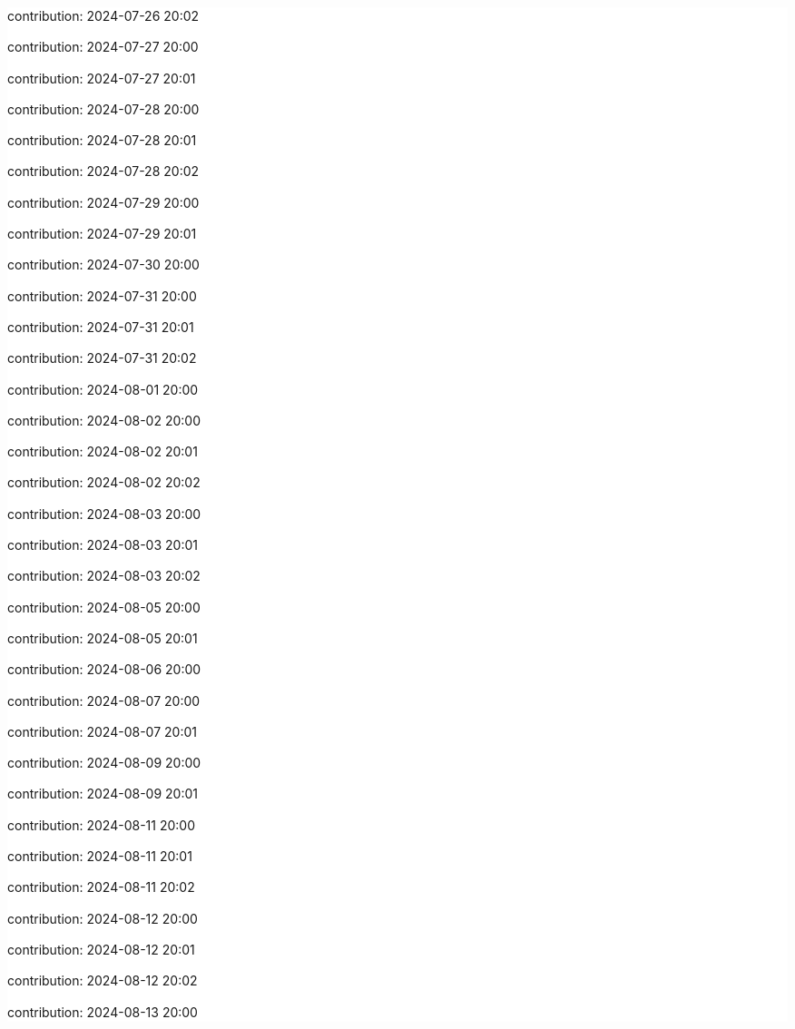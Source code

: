 contribution: 2024-07-26 20:02

contribution: 2024-07-27 20:00

contribution: 2024-07-27 20:01

contribution: 2024-07-28 20:00

contribution: 2024-07-28 20:01

contribution: 2024-07-28 20:02

contribution: 2024-07-29 20:00

contribution: 2024-07-29 20:01

contribution: 2024-07-30 20:00

contribution: 2024-07-31 20:00

contribution: 2024-07-31 20:01

contribution: 2024-07-31 20:02

contribution: 2024-08-01 20:00

contribution: 2024-08-02 20:00

contribution: 2024-08-02 20:01

contribution: 2024-08-02 20:02

contribution: 2024-08-03 20:00

contribution: 2024-08-03 20:01

contribution: 2024-08-03 20:02

contribution: 2024-08-05 20:00

contribution: 2024-08-05 20:01

contribution: 2024-08-06 20:00

contribution: 2024-08-07 20:00

contribution: 2024-08-07 20:01

contribution: 2024-08-09 20:00

contribution: 2024-08-09 20:01

contribution: 2024-08-11 20:00

contribution: 2024-08-11 20:01

contribution: 2024-08-11 20:02

contribution: 2024-08-12 20:00

contribution: 2024-08-12 20:01

contribution: 2024-08-12 20:02

contribution: 2024-08-13 20:00
